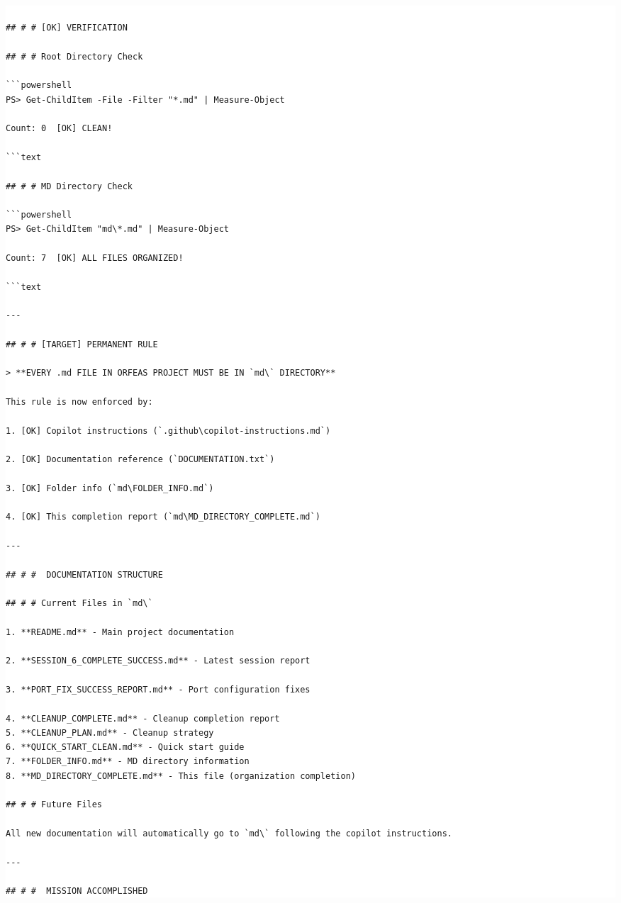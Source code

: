 ```text

## # # [OK] VERIFICATION

## # # Root Directory Check

```powershell
PS> Get-ChildItem -File -Filter "*.md" | Measure-Object

Count: 0  [OK] CLEAN!

```text

## # # MD Directory Check

```powershell
PS> Get-ChildItem "md\*.md" | Measure-Object

Count: 7  [OK] ALL FILES ORGANIZED!

```text

---

## # # [TARGET] PERMANENT RULE

> **EVERY .md FILE IN ORFEAS PROJECT MUST BE IN `md\` DIRECTORY**

This rule is now enforced by:

1. [OK] Copilot instructions (`.github\copilot-instructions.md`)

2. [OK] Documentation reference (`DOCUMENTATION.txt`)

3. [OK] Folder info (`md\FOLDER_INFO.md`)

4. [OK] This completion report (`md\MD_DIRECTORY_COMPLETE.md`)

---

## # #  DOCUMENTATION STRUCTURE

## # # Current Files in `md\`

1. **README.md** - Main project documentation

2. **SESSION_6_COMPLETE_SUCCESS.md** - Latest session report

3. **PORT_FIX_SUCCESS_REPORT.md** - Port configuration fixes

4. **CLEANUP_COMPLETE.md** - Cleanup completion report
5. **CLEANUP_PLAN.md** - Cleanup strategy
6. **QUICK_START_CLEAN.md** - Quick start guide
7. **FOLDER_INFO.md** - MD directory information
8. **MD_DIRECTORY_COMPLETE.md** - This file (organization completion)

## # # Future Files

All new documentation will automatically go to `md\` following the copilot instructions.

---

## # #  MISSION ACCOMPLISHED

```